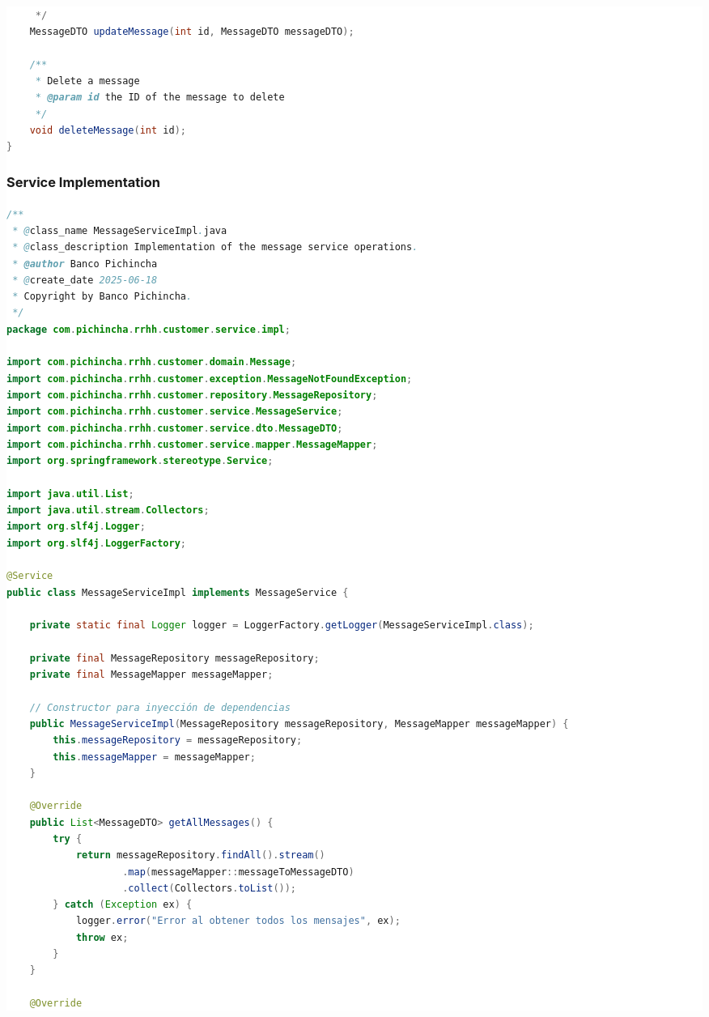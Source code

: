 ```java
     */
    MessageDTO updateMessage(int id, MessageDTO messageDTO);

    /**
     * Delete a message
     * @param id the ID of the message to delete
     */
    void deleteMessage(int id);
}

```

### Service Implementation
```java
/**
 * @class_name MessageServiceImpl.java
 * @class_description Implementation of the message service operations.
 * @author Banco Pichincha
 * @create_date 2025-06-18
 * Copyright by Banco Pichincha.
 */
package com.pichincha.rrhh.customer.service.impl;

import com.pichincha.rrhh.customer.domain.Message;
import com.pichincha.rrhh.customer.exception.MessageNotFoundException;
import com.pichincha.rrhh.customer.repository.MessageRepository;
import com.pichincha.rrhh.customer.service.MessageService;
import com.pichincha.rrhh.customer.service.dto.MessageDTO;
import com.pichincha.rrhh.customer.service.mapper.MessageMapper;
import org.springframework.stereotype.Service;

import java.util.List;
import java.util.stream.Collectors;
import org.slf4j.Logger;
import org.slf4j.LoggerFactory;

@Service
public class MessageServiceImpl implements MessageService {

    private static final Logger logger = LoggerFactory.getLogger(MessageServiceImpl.class);

    private final MessageRepository messageRepository;
    private final MessageMapper messageMapper;

    // Constructor para inyección de dependencias
    public MessageServiceImpl(MessageRepository messageRepository, MessageMapper messageMapper) {
        this.messageRepository = messageRepository;
        this.messageMapper = messageMapper;
    }

    @Override
    public List<MessageDTO> getAllMessages() {
        try {
            return messageRepository.findAll().stream()
                    .map(messageMapper::messageToMessageDTO)
                    .collect(Collectors.toList());
        } catch (Exception ex) {
            logger.error("Error al obtener todos los mensajes", ex);
            throw ex;
        }
    }

    @Override
```